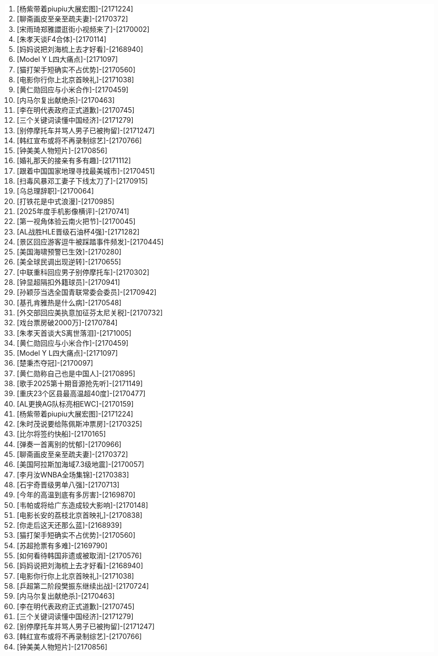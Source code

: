 1. [杨紫带着piupiu大展宏图]-[2171224]
1. [聊斋画皮至亲至疏夫妻]-[2170372]
1. [宋雨琦郑雅譞逛街小视频来了]-[2170002]
1. [朱孝天谈F4合体]-[2170114]
1. [妈妈说把刘海梳上去才好看]-[2168940]
1. [Model Y L四大痛点]-[2171097]
1. [猫打架手短确实不占优势]-[2170560]
1. [电影你行你上北京首映礼]-[2171038]
1. [黄仁勋回应与小米合作]-[2170459]
1. [内马尔复出献绝杀]-[2170463]
1. [李在明代表政府正式道歉]-[2170745]
1. [三个关键词读懂中国经济]-[2171279]
1. [别停摩托车并骂人男子已被拘留]-[2171247]
1. [韩红宣布或将不再录制综艺]-[2170766]
1. [钟美美人物短片]-[2170856]
1. [婚礼那天的接亲有多有趣]-[2171112]
1. [跟着中国国家地理寻找最美城市]-[2170451]
1. [扫毒风暴邓工妻子下线太刀了]-[2170915]
1. [乌总理辞职]-[2170064]
1. [打铁花是中式浪漫]-[2170985]
1. [2025年度手机影像横评]-[2170741]
1. [第一视角体验云南火把节]-[2170045]
1. [AL战胜HLE晋级石油杯4强]-[2171282]
1. [景区回应游客逗牛被踩踏事件频发]-[2170445]
1. [美国海啸预警已生效]-[2170280]
1. [美全球民调出现逆转]-[2170655]
1. [中联重科回应男子别停摩托车]-[2170302]
1. [钟显超隔扣外籍球员]-[2170941]
1. [孙颖莎当选全国青联常委会委员]-[2170942]
1. [基孔肯雅热是什么病]-[2170548]
1. [外交部回应美执意加征芬太尼关税]-[2170732]
1. [戏台票房破2000万]-[2170784]
1. [朱孝天首谈大S离世落泪]-[2171005]
1. [黄仁勋回应与小米合作]-[2170459]
1. [Model Y L四大痛点]-[2171097]
1. [楚秉杰夺冠]-[2170097]
1. [黄仁勋称自己也是中国人]-[2170895]
1. [歌手2025第十期音源抢先听]-[2171149]
1. [重庆23个区县最高温超40度]-[2170477]
1. [AL更换AG队标亮相EWC]-[2170159]
1. [杨紫带着piupiu大展宏图]-[2171224]
1. [朱时茂说要给陈佩斯冲票房]-[2170325]
1. [比尔将签约快船]-[2170165]
1. [弹奏一首离别的忧郁]-[2170966]
1. [聊斋画皮至亲至疏夫妻]-[2170372]
1. [美国阿拉斯加海域7.3级地震]-[2170057]
1. [李月汝WNBA全场集锦]-[2170383]
1. [石宇奇晋级男单八强]-[2170713]
1. [今年的高温到底有多厉害]-[2169870]
1. [韦帕或将给广东造成较大影响]-[2170148]
1. [电影长安的荔枝北京首映礼]-[2170838]
1. [你走后这天还那么蓝]-[2168939]
1. [猫打架手短确实不占优势]-[2170560]
1. [苏超抢票有多难]-[2169790]
1. [如何看待韩国非遗或被取消]-[2170576]
1. [妈妈说把刘海梳上去才好看]-[2168940]
1. [电影你行你上北京首映礼]-[2171038]
1. [乒超第二阶段樊振东继续出战]-[2170724]
1. [内马尔复出献绝杀]-[2170463]
1. [李在明代表政府正式道歉]-[2170745]
1. [三个关键词读懂中国经济]-[2171279]
1. [别停摩托车并骂人男子已被拘留]-[2171247]
1. [韩红宣布或将不再录制综艺]-[2170766]
1. [钟美美人物短片]-[2170856]